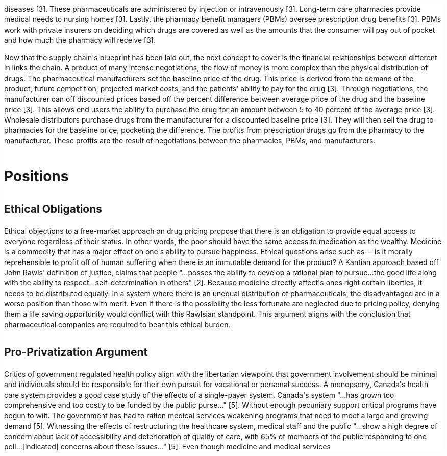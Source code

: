 diseases [3].  These pharmaceuticals are administered by injection or intravenously [3].
Long-term care pharmacies provide medical needs to nursing homes [3].  Lastly,
the pharmacy benefit managers (PBMs) oversee prescription drug benefits [3].
PBMs work with private insurers on deciding which drugs are covered as well as the amounts
that the consumer will pay out of pocket and how much the pharmacy will
receive [3].

Now that the supply chain's blueprint has been laid out, the next concept to
cover is the financial relationships between different in links
the chain.  A product of many intense negotiations, the flow of money is more
complex than the physical distribution of drugs.  The pharmaceutical
manufacturers set the baseline price of the drug.  This price is derived from the demand of
the product, future competition, projected market costs, and the patients'
ability to pay for the drug [3].  Through negotiations, the manufacturer can off
discounted prices based off the percent difference between average price of the drug and the baseline price [3].
This allows end users the ability to purchase the drug for an amount between 5 to 40 percent of the average price [3].
Wholesale distributors purchase drugs from the manufacturer for a discounted
baseline price [3].  They will then sell the drug to pharmacies for the baseline
price, pocketing the difference.  The profits from prescription drugs go from
the pharmacy to the manufacturer.  These profits are the result of negotiations
between the pharmacies, PBMs, and manufacturers.  

# Positions

## Ethical Obligations

Ethical objections to a free-market approach on drug pricing propose that there
is an obligation to provide equal access to everyone regardless of
their status.  In other words, the poor should have the same access to
medication as the wealthy.  Medicine is a commodity 
that has a major effect on one's ability to pursue happiness.  Ethical
questions arise such as---is it morally reprehensible to profit off of human
suffering when there is an immutable demand for the product?  A Kantian 
approach based off John Rawls' definition of justice, claims that people 
"...posses the ability to develop a rational plan to pursue...the good life
along with the ability to respect...self-determination in others" [2].  Because
medicine directly affect's ones right certain liberties, it needs to be
distributed equally.  In a system where there is an unequal distribution of
pharmaceuticals, the disadvantaged are in a worse position than those with merit.
Even if there is the possibility the less fortunate are neglected due to pricing
policy, denying them a life saving opportunity would conflict with this
Rawlsian standpoint.  This argument aligns with the conclusion that
pharmaceutical companies are required to bear this ethical burden.

## Pro-Privatization Argument

Critics of government regulated health policy align with the libertarian
viewpoint that government involvement should be minimal and individuals should
be responsible for their own pursuit for vocational or personal success. A
monopsony, Canada's health care system provides a good case study of the
effects of a single-payer system.  Canada's system "...has grown too comprehensive and too costly to be funded by the public
purse..." [5]. Without enough pecuniary support critical programs have begun to wilt. The government has had
to ration medical services weakening programs that need to meet a large and
growing demand [5].  Witnessing the effects of restructuring the
healthcare system, medical staff and the public "...show a high degree of
concern about lack of accessibility and deterioration of quality of care, with
65% of members of the public responding to one poll...[indicated] concerns
about these issues..." [5].  Even though medicine and medical services